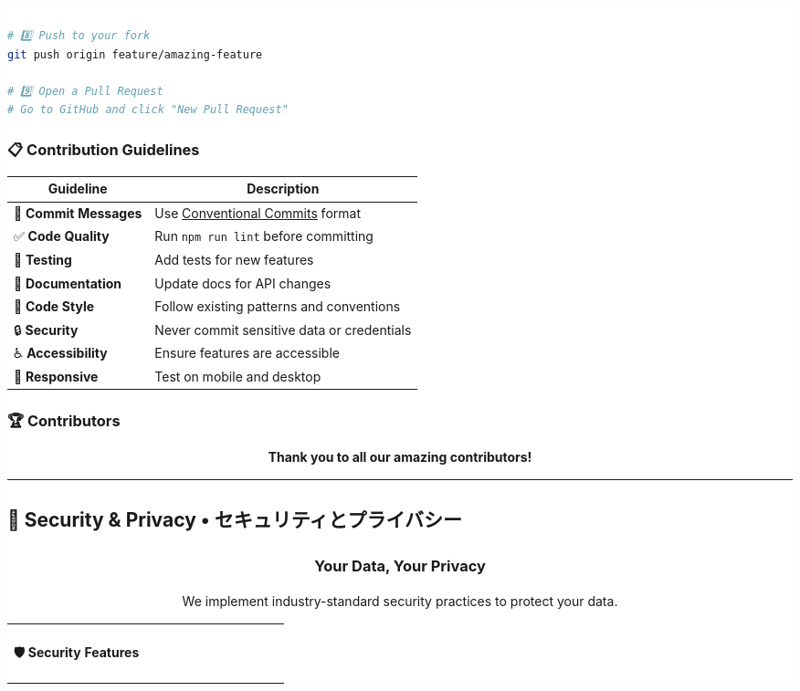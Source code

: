 ```bash

# 8️⃣ Push to your fork
git push origin feature/amazing-feature

# 9️⃣ Open a Pull Request
# Go to GitHub and click "New Pull Request"
```

### 📋 **Contribution Guidelines**

| Guideline | Description |
|-----------|-------------|
| 📝 **Commit Messages** | Use [Conventional Commits](https://conventionalcommits.org/) format |
| ✅ **Code Quality** | Run `npm run lint` before committing |
| 🧪 **Testing** | Add tests for new features |
| 📖 **Documentation** | Update docs for API changes |
| 🎨 **Code Style** | Follow existing patterns and conventions |
| 🔒 **Security** | Never commit sensitive data or credentials |
| ♿ **Accessibility** | Ensure features are accessible |
| 📱 **Responsive** | Test on mobile and desktop |

### 🏆 **Contributors**

<div align="center">

**Thank you to all our amazing contributors!**



</div>

---

## 🔐 Security & Privacy • セキュリティとプライバシー

<div align="center">

### **Your Data, Your Privacy**

We implement industry-standard security practices to protect your data.

</div>

<table>
<tr>
<td width="50%" valign="top">

#### 🛡️ **Security Features**
